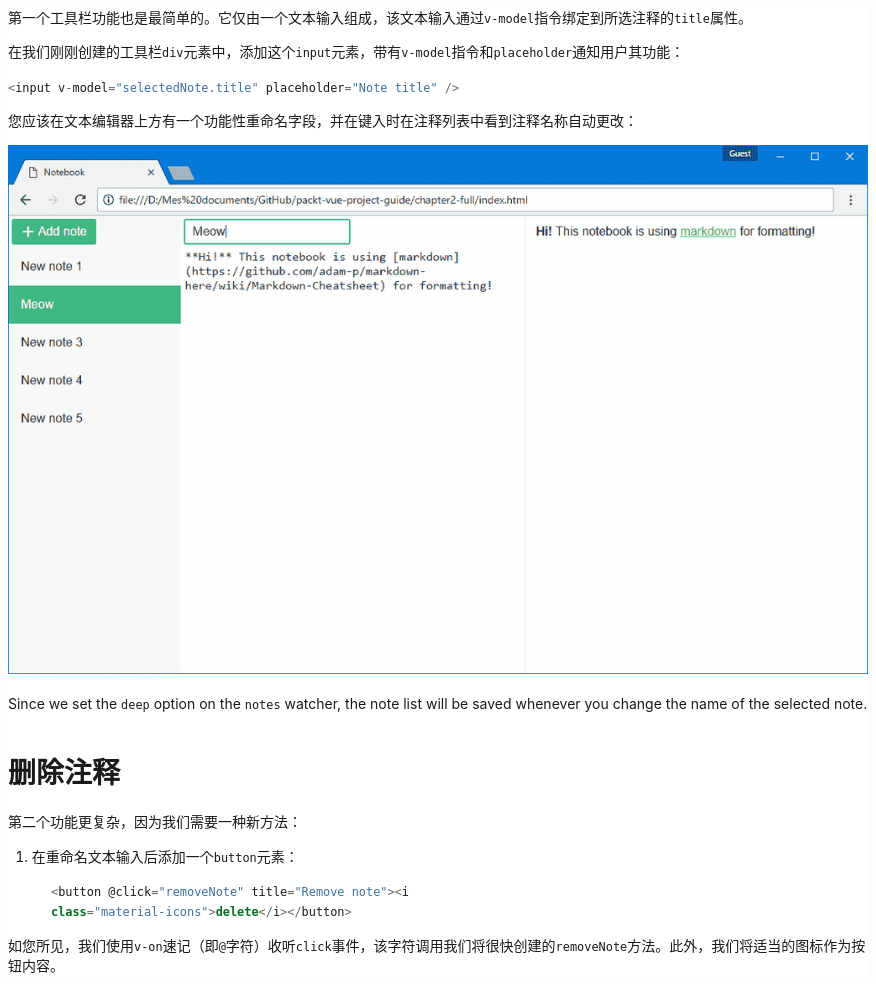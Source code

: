 第一个工具栏功能也是最简单的。它仅由一个文本输入组成，该文本输入通过`v-model`指令绑定到所选注释的`title`属性。

在我们刚刚创建的工具栏`div`元素中，添加这个`input`元素，带有`v-model`指令和`placeholder`通知用户其功能：

```js
<input v-model="selectedNote.title" placeholder="Note title" />
```

您应该在文本编辑器上方有一个功能性重命名字段，并在键入时在注释列表中看到注释名称自动更改：

![](img/f0942004-709f-461e-bdec-e67bede061fe.png)

Since we set the `deep` option on the `notes` watcher, the note list will be saved whenever you change the name of the selected note.

# 删除注释

第二个功能更复杂，因为我们需要一种新方法：

1.  在重命名文本输入后添加一个`button`元素：

```js
      <button @click="removeNote" title="Remove note"><i        
      class="material-icons">delete</i></button>
```

如您所见，我们使用`v-on`速记（即`@`字符）收听`click`事件，该字符调用我们将很快创建的`removeNote`方法。此外，我们将适当的图标作为按钮内容。
